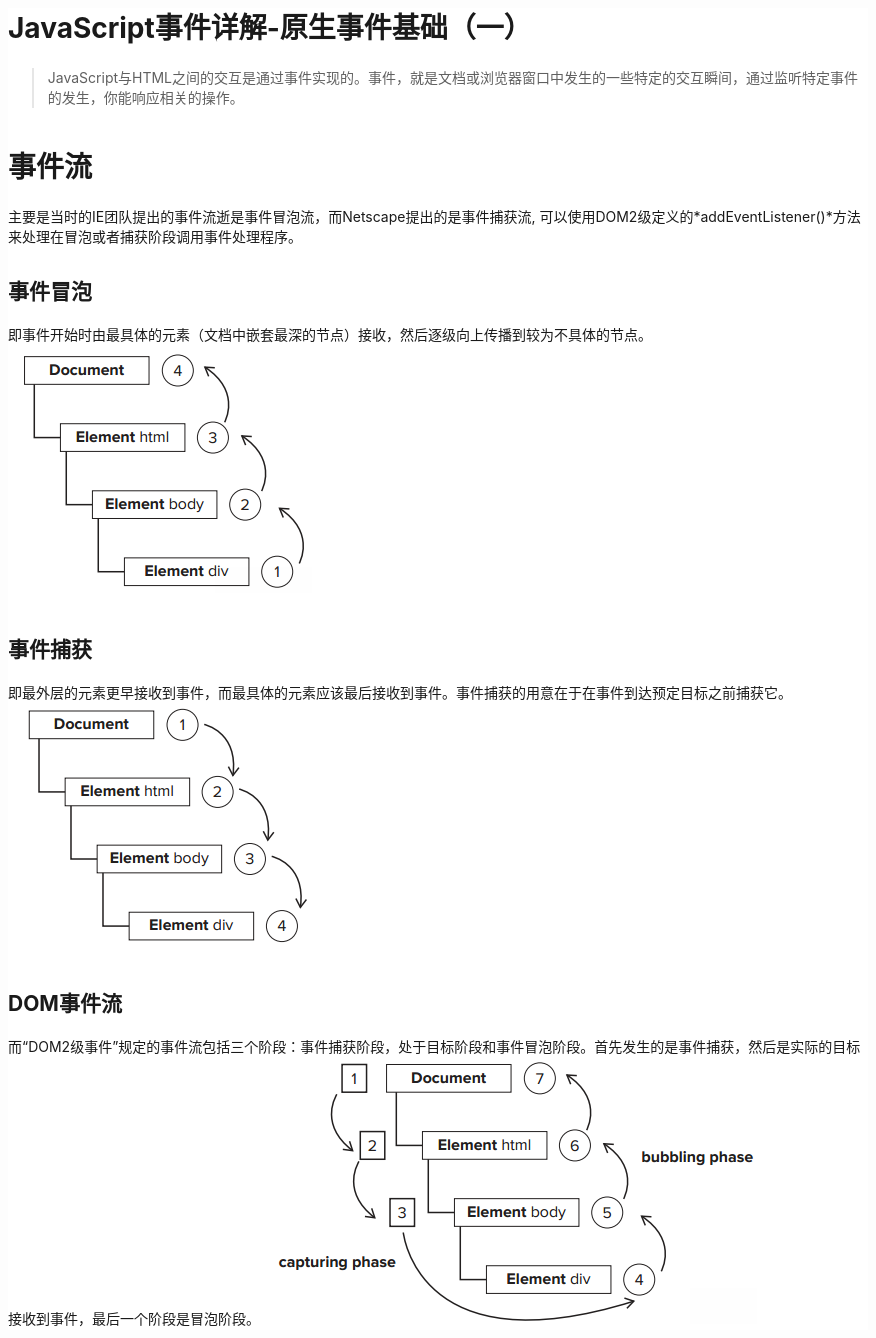 # JavaScript事件详解-原生事件基础（一）

> JavaScript与HTML之间的交互是通过事件实现的。事件，就是文档或浏览器窗口中发生的一些特定的交互瞬间，通过监听特定事件的发生，你能响应相关的操作。

# 事件流
主要是当时的IE团队提出的事件流逝是事件冒泡流，而Netscape提出的是事件捕获流,
可以使用DOM2级定义的*addEventListener()*方法来处理在冒泡或者捕获阶段调用事件处理程序。

## 事件冒泡
即事件开始时由最具体的元素（文档中嵌套最深的节点）接收，然后逐级向上传播到较为不具体的节点。
![1](img/event1.png)

## 事件捕获
即最外层的元素更早接收到事件，而最具体的元素应该最后接收到事件。事件捕获的用意在于在事件到达预定目标之前捕获它。
![2](img/event2.png)

## DOM事件流
而“DOM2级事件”规定的事件流包括三个阶段：事件捕获阶段，处于目标阶段和事件冒泡阶段。首先发生的是事件捕获，然后是实际的目标接收到事件，最后一个阶段是冒泡阶段。
![3](img/event3.png)
